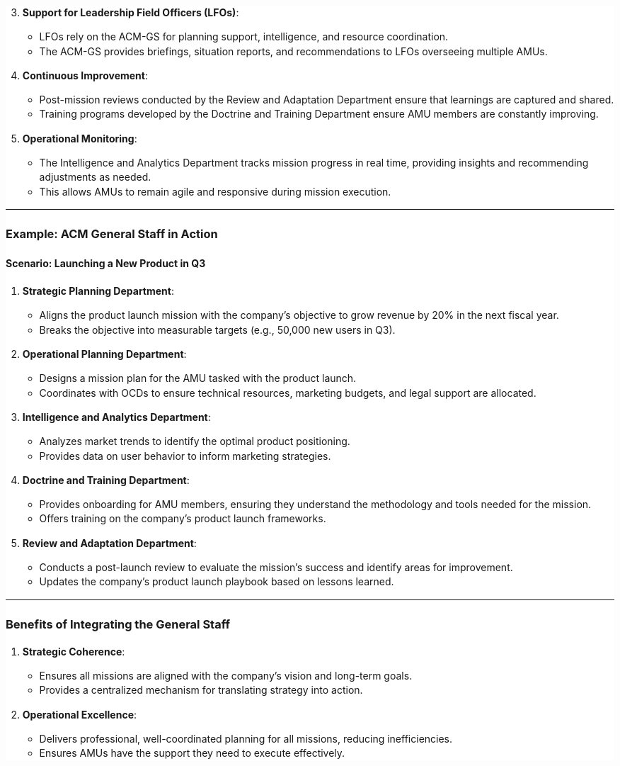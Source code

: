 3. **Support for Leadership Field Officers (LFOs)**:
   - LFOs rely on the ACM-GS for planning support, intelligence, and resource coordination.
   - The ACM-GS provides briefings, situation reports, and recommendations to LFOs overseeing multiple AMUs.

4. **Continuous Improvement**:
   - Post-mission reviews conducted by the Review and Adaptation Department ensure that learnings are captured and shared.
   - Training programs developed by the Doctrine and Training Department ensure AMU members are constantly improving.

5. **Operational Monitoring**:
   - The Intelligence and Analytics Department tracks mission progress in real time, providing insights and recommending adjustments as needed.
   - This allows AMUs to remain agile and responsive during mission execution.

---

### **Example: ACM General Staff in Action**

#### **Scenario**: Launching a New Product in Q3

1. **Strategic Planning Department**:
   - Aligns the product launch mission with the company’s objective to grow revenue by 20% in the next fiscal year.
   - Breaks the objective into measurable targets (e.g., 50,000 new users in Q3).

2. **Operational Planning Department**:
   - Designs a mission plan for the AMU tasked with the product launch.
   - Coordinates with OCDs to ensure technical resources, marketing budgets, and legal support are allocated.

3. **Intelligence and Analytics Department**:
   - Analyzes market trends to identify the optimal product positioning.
   - Provides data on user behavior to inform marketing strategies.

4. **Doctrine and Training Department**:
   - Provides onboarding for AMU members, ensuring they understand the methodology and tools needed for the mission.
   - Offers training on the company’s product launch frameworks.

5. **Review and Adaptation Department**:
   - Conducts a post-launch review to evaluate the mission’s success and identify areas for improvement.
   - Updates the company’s product launch playbook based on lessons learned.

---

### **Benefits of Integrating the General Staff**

1. **Strategic Coherence**:
   - Ensures all missions are aligned with the company’s vision and long-term goals.
   - Provides a centralized mechanism for translating strategy into action.

2. **Operational Excellence**:
   - Delivers professional, well-coordinated planning for all missions, reducing inefficiencies.
   - Ensures AMUs have the support they need to execute effectively.
